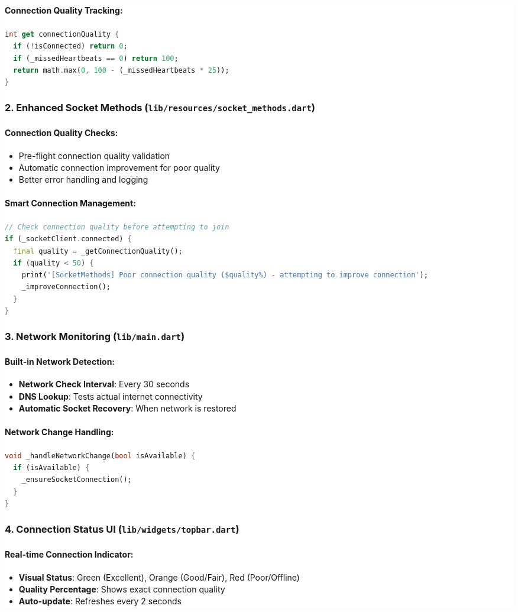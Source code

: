 #### **Connection Quality Tracking:**
```dart
int get connectionQuality {
  if (!isConnected) return 0;
  if (_missedHeartbeats == 0) return 100;
  return math.max(0, 100 - (_missedHeartbeats * 25));
}
```

### **2. Enhanced Socket Methods (`lib/resources/socket_methods.dart`)**

#### **Connection Quality Checks:**
- Pre-flight connection quality validation
- Automatic connection improvement for poor quality
- Better error handling and logging

#### **Smart Connection Management:**
```dart
// Check connection quality before attempting to join
if (_socketClient.connected) {
  final quality = _getConnectionQuality();
  if (quality < 50) {
    print('[SocketMethods] Poor connection quality ($quality%) - attempting to improve connection');
    _improveConnection();
  }
}
```

### **3. Network Monitoring (`lib/main.dart`)**

#### **Built-in Network Detection:**
- **Network Check Interval**: Every 30 seconds
- **DNS Lookup**: Tests actual internet connectivity
- **Automatic Socket Recovery**: When network is restored

#### **Network Change Handling:**
```dart
void _handleNetworkChange(bool isAvailable) {
  if (isAvailable) {
    _ensureSocketConnection();
  }
}
```

### **4. Connection Status UI (`lib/widgets/topbar.dart`)**

#### **Real-time Connection Indicator:**
- **Visual Status**: Green (Excellent), Orange (Good/Fair), Red (Poor/Offline)
- **Quality Percentage**: Shows exact connection quality
- **Auto-update**: Refreshes every 2 seconds
